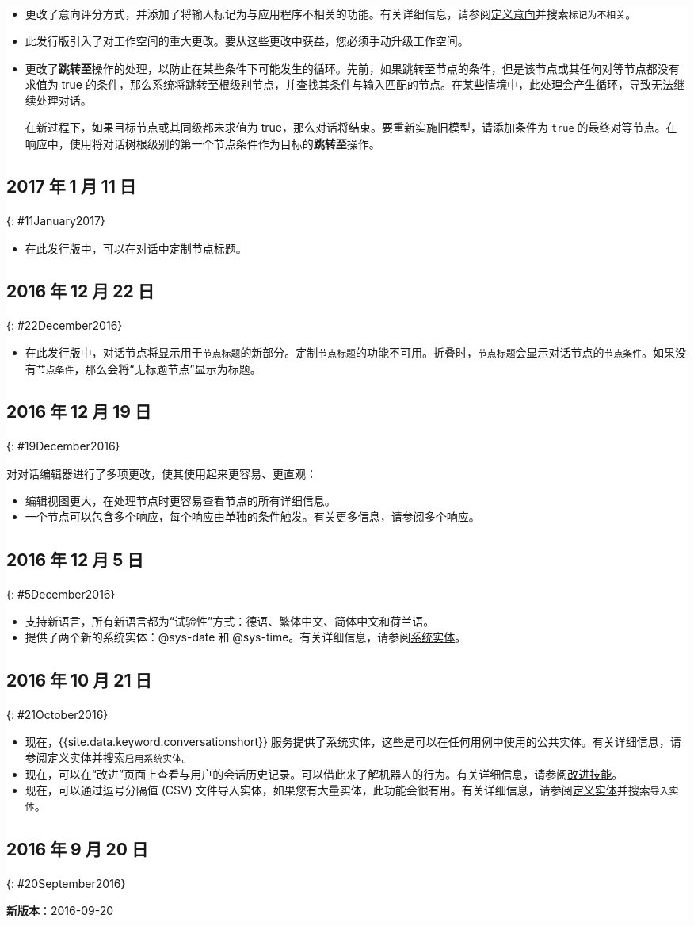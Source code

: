 - 更改了意向评分方式，并添加了将输入标记为与应用程序不相关的功能。有关详细信息，请参阅[定义意向](/docs/services/assistant?topic=assistant-intents)并搜索`标记为不相关`。

- 此发行版引入了对工作空间的重大更改。要从这些更改中获益，您必须手动升级工作空间。

- 更改了**跳转至**操作的处理，以防止在某些条件下可能发生的循环。先前，如果跳转至节点的条件，但是该节点或其任何对等节点都没有求值为 true 的条件，那么系统将跳转至根级别节点，并查找其条件与输入匹配的节点。在某些情境中，此处理会产生循环，导致无法继续处理对话。

  在新过程下，如果目标节点或其同级都未求值为 true，那么对话将结束。要重新实施旧模型，请添加条件为 `true` 的最终对等节点。在响应中，使用将对话树根级别的第一个节点条件作为目标的**跳转至**操作。

## 2017 年 1 月 11 日
{: #11January2017}

- 在此发行版中，可以在对话中定制节点标题。

## 2016 年 12 月 22 日
{: #22December2016}

- 在此发行版中，对话节点将显示用于`节点标题`的新部分。定制`节点标题`的功能不可用。折叠时，`节点标题`会显示对话节点的`节点条件`。如果没有`节点条件`，那么会将“无标题节点”显示为标题。

## 2016 年 12 月 19 日
{: #19December2016}

对对话编辑器进行了多项更改，使其使用起来更容易、更直观：

- 编辑视图更大，在处理节点时更容易查看节点的所有详细信息。
- 一个节点可以包含多个响应，每个响应由单独的条件触发。有关更多信息，请参阅[多个响应](/docs/services/assistant?topic=assistant-dialog-overview#dialog-overview-responses)。

## 2016 年 12 月 5 日
{: #5December2016}

- 支持新语言，所有新语言都为“试验性”方式：德语、繁体中文、简体中文和荷兰语。
- 提供了两个新的系统实体：@sys-date 和 @sys-time。有关详细信息，请参阅[系统实体](/docs/services/assistant?topic=assistant-system-entities)。

## 2016 年 10 月 21 日
{: #21October2016}

- 现在，{{site.data.keyword.conversationshort}} 服务提供了系统实体，这些是可以在任何用例中使用的公共实体。有关详细信息，请参阅[定义实体](/docs/services/assistant?topic=assistant-entities)并搜索`启用系统实体`。
- 现在，可以在“改进”页面上查看与用户的会话历史记录。可以借此来了解机器人的行为。有关详细信息，请参阅[改进技能](/docs/services/assistant?topic=assistant-logs)。
- 现在，可以通过逗号分隔值 (CSV) 文件导入实体，如果您有大量实体，此功能会很有用。有关详细信息，请参阅[定义实体](/docs/services/assistant?topic=assistant-entities)并搜索`导入实体`。

## 2016 年 9 月 20 日
{: #20September2016}

**新版本**：2016-09-20
